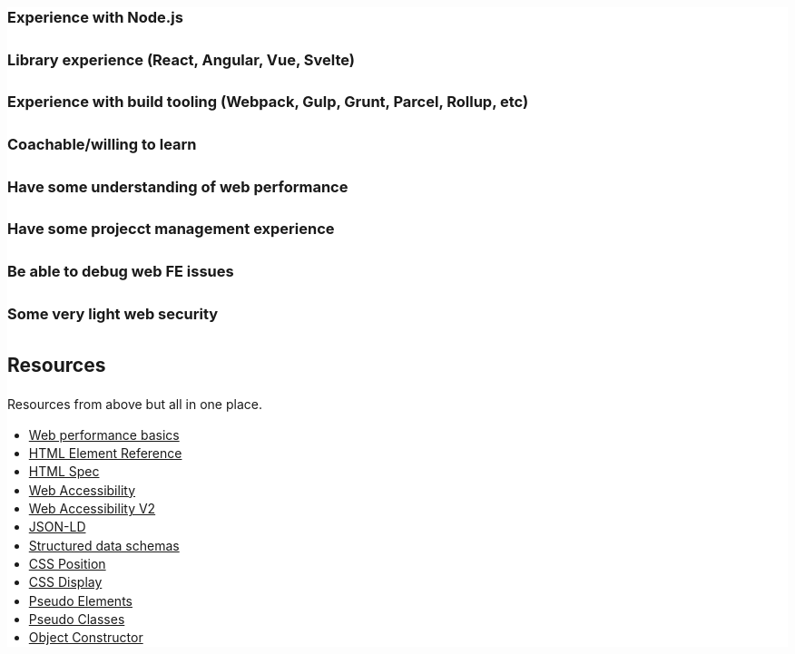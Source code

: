 

### Experience with Node.js


### Library experience (React, Angular, Vue, Svelte)


### Experience with build tooling (Webpack, Gulp, Grunt, Parcel, Rollup, etc)


### Coachable/willing to learn


### Have some understanding of web performance


### Have some projecct management experience


### Be able to debug web FE issues


### Some very light web security





## Resources
Resources from above but all in one place.

- [Web performance basics](https://developer.mozilla.org/en-US/docs/Learn/Performance/What_is_web_performance)
- [HTML Element Reference](https://developer.mozilla.org/en-US/docs/Web/HTML/Element)
- [HTML Spec](https://html.spec.whatwg.org/)
- [Web Accessibility](https://developers.google.com/web/fundamentals/accessibility)
- [Web Accessibility V2](https://frontendmasters.com/courses/accessibility-v2/)
- [JSON-LD](https://json-ld.org/)
- [Structured data schemas](https://schema.org/)
- [CSS Position](https://developer.mozilla.org/en-US/docs/Web/CSS/position)
- [CSS Display](https://developer.mozilla.org/en-US/docs/Web/CSS/display)
- [Pseudo Elements](https://developer.mozilla.org/en-US/docs/Web/CSS/Pseudo-elements)
- [Pseudo Classes](https://developer.mozilla.org/en-US/docs/Web/CSS/Pseudo-classes)
- [Object Constructor](https://developer.mozilla.org/en-US/docs/Web/JavaScript/Reference/Global_Objects/Object)